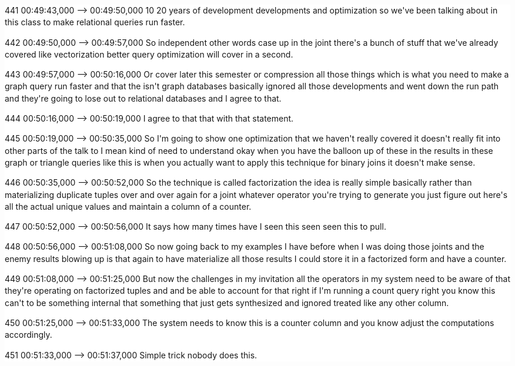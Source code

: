 441
00:49:43,000 --> 00:49:50,000
10 20 years of development developments and optimization so we've been talking about in this class to make relational queries run faster.

442
00:49:50,000 --> 00:49:57,000
So independent other words case up in the joint there's a bunch of stuff that we've already covered like vectorization better query optimization will cover in a second.

443
00:49:57,000 --> 00:50:16,000
Or cover later this semester or compression all those things which is what you need to make a graph query run faster and that the isn't graph databases basically ignored all those developments and went down the run path and they're going to lose out to relational databases and I agree to that.

444
00:50:16,000 --> 00:50:19,000
I agree to that that with that statement.

445
00:50:19,000 --> 00:50:35,000
So I'm going to show one optimization that we haven't really covered it doesn't really fit into other parts of the talk to I mean kind of need to understand okay when you have the balloon up of these in the results in these graph or triangle queries like this is when you actually want to apply this technique for binary joins it doesn't make sense.

446
00:50:35,000 --> 00:50:52,000
So the technique is called factorization the idea is really simple basically rather than materializing duplicate tuples over and over again for a joint whatever operator you're trying to generate you just figure out here's all the actual unique values and maintain a column of a counter.

447
00:50:52,000 --> 00:50:56,000
It says how many times have I seen this seen seen this to pull.

448
00:50:56,000 --> 00:51:08,000
So now going back to my examples I have before when I was doing those joints and the enemy results blowing up is that again to have materialize all those results I could store it in a factorized form and have a counter.

449
00:51:08,000 --> 00:51:25,000
But now the challenges in my invitation all the operators in my system need to be aware of that they're operating on factorized tuples and and be able to account for that right if I'm running a count query right you know this can't to be something internal that something that just gets synthesized and ignored treated like any other column.

450
00:51:25,000 --> 00:51:33,000
The system needs to know this is a counter column and you know adjust the computations accordingly.

451
00:51:33,000 --> 00:51:37,000
Simple trick nobody does this.
